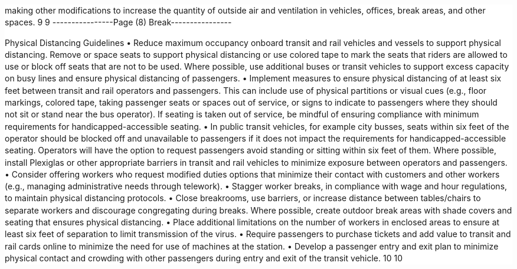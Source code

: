 making other modifications to increase the quantity of outside air and 
ventilation in vehicles, offices, break areas, and other spaces. 
9
9 
----------------Page (8) Break----------------
 
 
 
 
     
  
 
                   
 
 
  
  
  
  
 
 
    
                  
 
 
  
  
  
 
   
  
 
  
 
 
  
  
 
 
 
 
Physical Distancing Guidelines 
• Reduce maximum occupancy onboard transit and rail vehicles and 
vessels to support physical distancing. Remove or space seats to support 
physical distancing or use colored tape to mark the seats that riders are 
allowed to use or block off seats that are not to be used. Where possible, 
use additional buses or transit vehicles to support excess capacity on 
busy lines and ensure physical distancing of passengers. 
• Implement measures to ensure physical distancing of at least six feet 
between transit and rail operators and passengers. This can include use 
of physical partitions or visual cues (e.g., floor markings, colored tape, 
taking passenger seats or spaces out of service, or signs to indicate to 
passengers where they should not sit or stand near the bus operator). If 
seating is taken out of service, be mindful of ensuring compliance with 
minimum requirements for handicapped-accessible seating. 
• In public transit vehicles, for example city busses, seats within six feet of 
the operator should be blocked off and unavailable to passengers if it 
does not impact the requirements for handicapped-accessible seating. 
Operators will have the option to request passengers avoid standing or 
sitting within six feet of them. Where possible, install Plexiglas or other 
appropriate barriers in transit and rail vehicles to minimize exposure 
between operators and passengers. 
• Consider offering workers who request modified duties options that 
minimize their contact with customers and other workers (e.g., managing 
administrative needs through telework). 
• Stagger worker breaks, in compliance with wage and hour regulations, to 
maintain physical distancing protocols. 
• Close breakrooms, use barriers, or increase distance between 
tables/chairs to separate workers and discourage congregating during 
breaks. Where possible, create outdoor break areas with shade covers 
and seating that ensures physical distancing. 
• Place additional limitations on the number of workers in enclosed areas 
to ensure at least six feet of separation to limit transmission of the virus. 
• Require passengers to purchase tickets and add value to transit and rail 
cards online to minimize the need for use of machines at the station. 
• Develop a passenger entry and exit plan to minimize physical contact 
and crowding with other passengers during entry and exit of the transit 
vehicle. 
10
10 